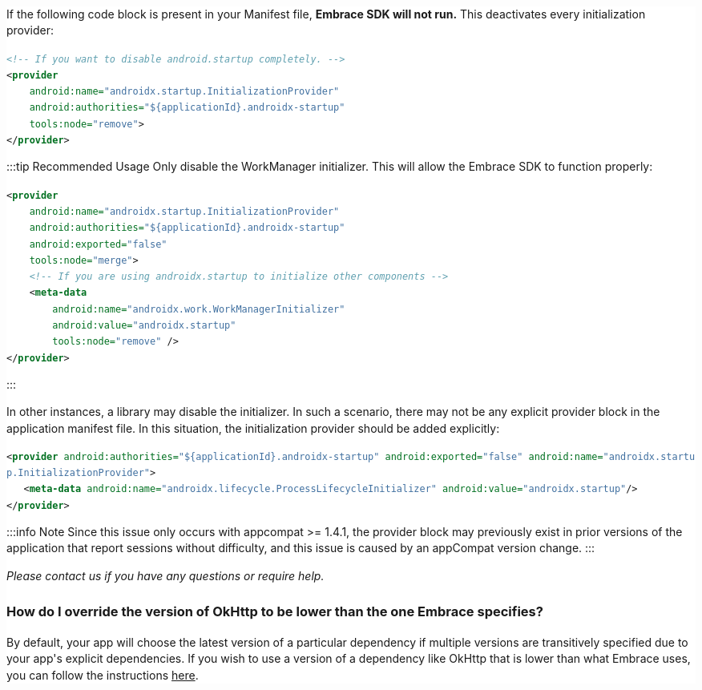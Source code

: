 If the following code block is present in your Manifest file, **Embrace SDK will not run.** This deactivates every initialization provider:

```xml
<!-- If you want to disable android.startup completely. -->
<provider
    android:name="androidx.startup.InitializationProvider"
    android:authorities="${applicationId}.androidx-startup"
    tools:node="remove">
</provider>
```

:::tip Recommended Usage
Only disable the WorkManager initializer. This will allow the Embrace SDK to function properly:

```xml
<provider
    android:name="androidx.startup.InitializationProvider"
    android:authorities="${applicationId}.androidx-startup"
    android:exported="false"
    tools:node="merge">
    <!-- If you are using androidx.startup to initialize other components -->
    <meta-data
        android:name="androidx.work.WorkManagerInitializer"
        android:value="androidx.startup"
        tools:node="remove" />
</provider>
```

:::

In other instances, a library may disable the initializer. In such a scenario, there may not be any explicit provider block in the application manifest file. In this situation, the initialization provider should be added explicitly:

```xml
<provider android:authorities="${applicationId}.androidx-startup" android:exported="false" android:name="androidx.startup.InitializationProvider">
   <meta-data android:name="androidx.lifecycle.ProcessLifecycleInitializer" android:value="androidx.startup"/>
</provider>
```

:::info Note
Since this issue only occurs with appcompat >= 1.4.1, the provider block may previously exist in prior versions of the application that report sessions without difficulty, and this issue is caused by an appCompat version change.
:::

_Please contact us if you have any questions or require help._

### **How do I override the version of OkHttp to be lower than the one Embrace specifies?**

By default, your app will choose the latest version of a particular dependency if multiple versions are transitively specified due to your app's explicit dependencies. If you wish to use a version of a dependency like OkHttp that is lower than what Embrace uses, you can follow the instructions [here](https://docs.gradle.org/current/userguide/dependency_downgrade_and_exclude.html#sec:enforcing_dependency_version).
